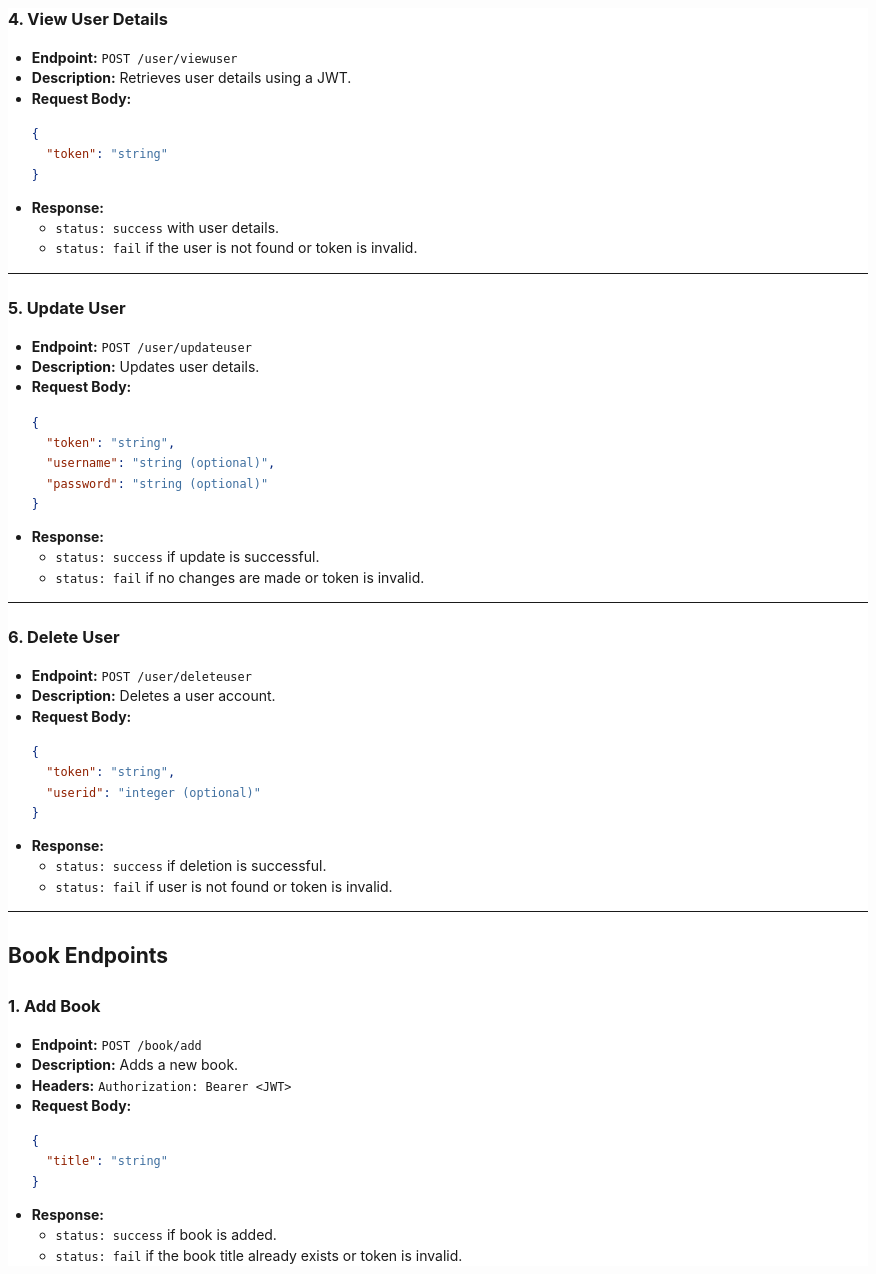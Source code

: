 
### 4. View User Details
- **Endpoint:** `POST /user/viewuser`
- **Description:** Retrieves user details using a JWT.
- **Request Body:**
  ```json
  {
    "token": "string"
  }
  ```
- **Response:**
  - `status: success` with user details.
  - `status: fail` if the user is not found or token is invalid.

---

### 5. Update User
- **Endpoint:** `POST /user/updateuser`
- **Description:** Updates user details.
- **Request Body:**
  ```json
  {
    "token": "string",
    "username": "string (optional)",
    "password": "string (optional)"
  }
  ```
- **Response:**
  - `status: success` if update is successful.
  - `status: fail` if no changes are made or token is invalid.

---

### 6. Delete User
- **Endpoint:** `POST /user/deleteuser`
- **Description:** Deletes a user account.
- **Request Body:**
  ```json
  {
    "token": "string",
    "userid": "integer (optional)"
  }
  ```
- **Response:**
  - `status: success` if deletion is successful.
  - `status: fail` if user is not found or token is invalid.

---

## Book Endpoints

### 1. Add Book
- **Endpoint:** `POST /book/add`
- **Description:** Adds a new book.
- **Headers:** `Authorization: Bearer <JWT>`
- **Request Body:**
  ```json
  {
    "title": "string"
  }
  ```
- **Response:**
  - `status: success` if book is added.
  - `status: fail` if the book title already exists or token is invalid.
